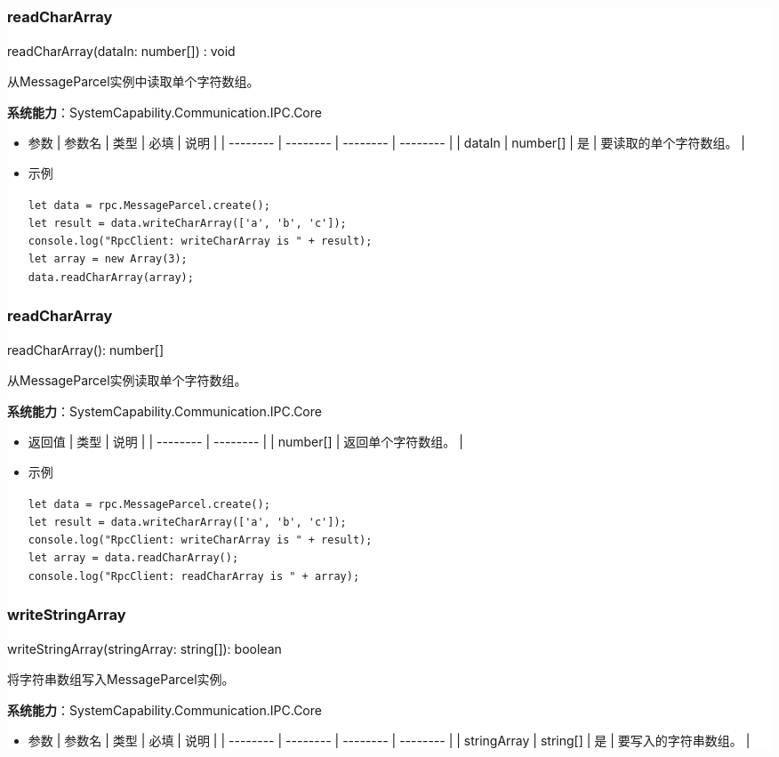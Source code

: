 
### readCharArray

readCharArray(dataIn: number[]) : void

从MessageParcel实例中读取单个字符数组。

**系统能力**：SystemCapability.Communication.IPC.Core

- 参数
    | 参数名 | 类型 | 必填 | 说明 |
  | -------- | -------- | -------- | -------- |
  | dataIn | number[] | 是 | 要读取的单个字符数组。 |

- 示例

  ```
  let data = rpc.MessageParcel.create();
  let result = data.writeCharArray(['a', 'b', 'c']);
  console.log("RpcClient: writeCharArray is " + result);
  let array = new Array(3);
  data.readCharArray(array);
  ```


### readCharArray

readCharArray(): number[]

从MessageParcel实例读取单个字符数组。

**系统能力**：SystemCapability.Communication.IPC.Core

- 返回值
    | 类型 | 说明 |
  | -------- | -------- |
  | number[] | 返回单个字符数组。 |

- 示例

  ```
  let data = rpc.MessageParcel.create();
  let result = data.writeCharArray(['a', 'b', 'c']);
  console.log("RpcClient: writeCharArray is " + result);
  let array = data.readCharArray();
  console.log("RpcClient: readCharArray is " + array);
  ```


### writeStringArray

writeStringArray(stringArray: string[]): boolean

将字符串数组写入MessageParcel实例。

**系统能力**：SystemCapability.Communication.IPC.Core

- 参数
    | 参数名 | 类型 | 必填 | 说明 |
  | -------- | -------- | -------- | -------- |
  | stringArray | string[] | 是 | 要写入的字符串数组。 |
